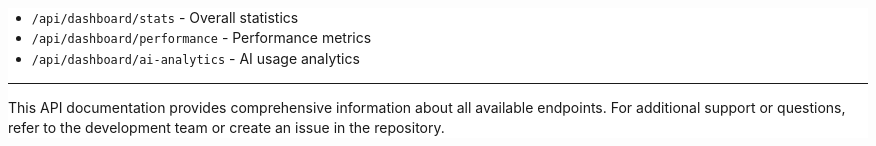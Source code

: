 - `/api/dashboard/stats` - Overall statistics
- `/api/dashboard/performance` - Performance metrics
- `/api/dashboard/ai-analytics` - AI usage analytics

---

This API documentation provides comprehensive information about all available endpoints. For additional support or questions, refer to the development team or create an issue in the repository.
